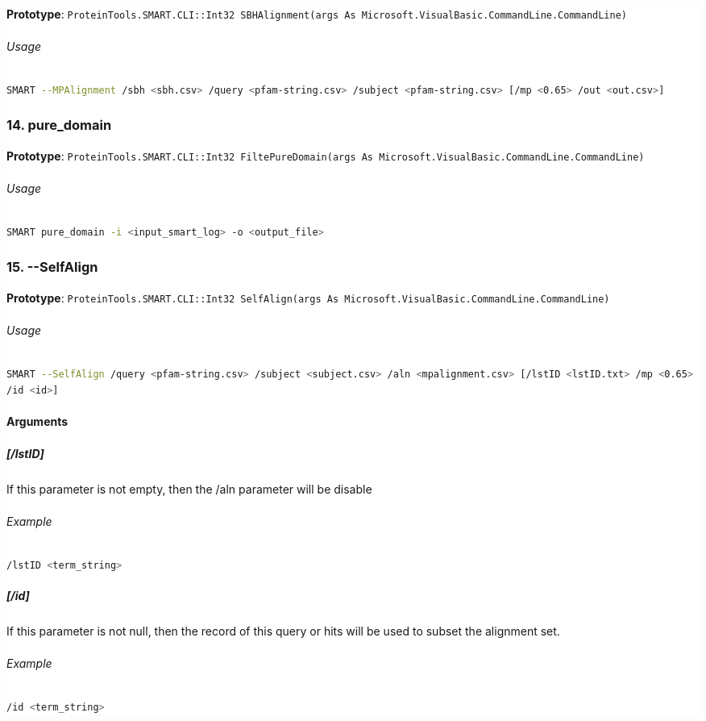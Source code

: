 

**Prototype**: ``ProteinTools.SMART.CLI::Int32 SBHAlignment(args As Microsoft.VisualBasic.CommandLine.CommandLine)``

###### Usage

```bash
SMART --MPAlignment /sbh <sbh.csv> /query <pfam-string.csv> /subject <pfam-string.csv> [/mp <0.65> /out <out.csv>]
```
<h3 id="pure_domain"> 14. pure_domain</h3>



**Prototype**: ``ProteinTools.SMART.CLI::Int32 FiltePureDomain(args As Microsoft.VisualBasic.CommandLine.CommandLine)``

###### Usage

```bash
SMART pure_domain -i <input_smart_log> -o <output_file>
```
<h3 id="--SelfAlign"> 15. --SelfAlign</h3>



**Prototype**: ``ProteinTools.SMART.CLI::Int32 SelfAlign(args As Microsoft.VisualBasic.CommandLine.CommandLine)``

###### Usage

```bash
SMART --SelfAlign /query <pfam-string.csv> /subject <subject.csv> /aln <mpalignment.csv> [/lstID <lstID.txt> /mp <0.65> /id <id>]
```


#### Arguments
##### [/lstID]
If this parameter is not empty, then the /aln parameter will be disable

###### Example
```bash
/lstID <term_string>
```
##### [/id]
If this parameter is not null, then the record of this query or hits will be used to subset the alignment set.

###### Example
```bash
/id <term_string>
```
